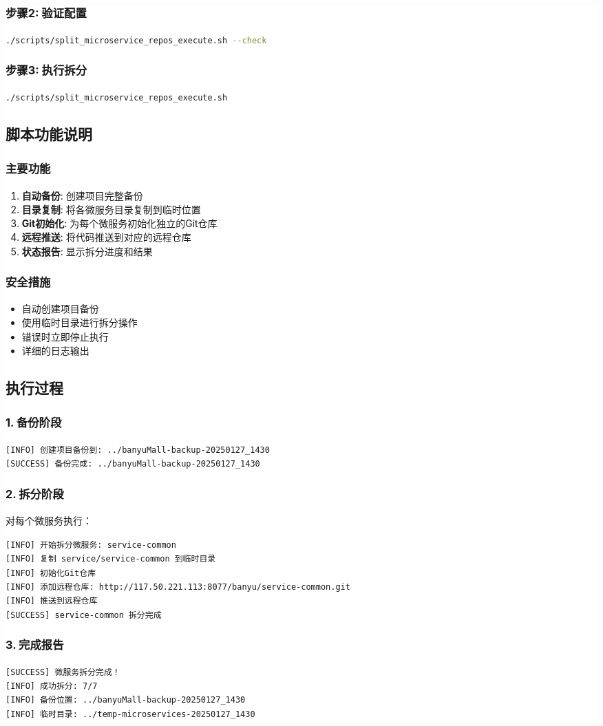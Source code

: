 ### 步骤2: 验证配置
```bash
./scripts/split_microservice_repos_execute.sh --check
```

### 步骤3: 执行拆分
```bash
./scripts/split_microservice_repos_execute.sh
```

## 脚本功能说明

### 主要功能
1. **自动备份**: 创建项目完整备份
2. **目录复制**: 将各微服务目录复制到临时位置
3. **Git初始化**: 为每个微服务初始化独立的Git仓库
4. **远程推送**: 将代码推送到对应的远程仓库
5. **状态报告**: 显示拆分进度和结果

### 安全措施
- 自动创建项目备份
- 使用临时目录进行拆分操作
- 错误时立即停止执行
- 详细的日志输出

## 执行过程

### 1. 备份阶段
```
[INFO] 创建项目备份到: ../banyuMall-backup-20250127_1430
[SUCCESS] 备份完成: ../banyuMall-backup-20250127_1430
```

### 2. 拆分阶段
对每个微服务执行：
```
[INFO] 开始拆分微服务: service-common
[INFO] 复制 service/service-common 到临时目录
[INFO] 初始化Git仓库
[INFO] 添加远程仓库: http://117.50.221.113:8077/banyu/service-common.git
[INFO] 推送到远程仓库
[SUCCESS] service-common 拆分完成
```

### 3. 完成报告
```
[SUCCESS] 微服务拆分完成！
[INFO] 成功拆分: 7/7
[INFO] 备份位置: ../banyuMall-backup-20250127_1430
[INFO] 临时目录: ../temp-microservices-20250127_1430
```
